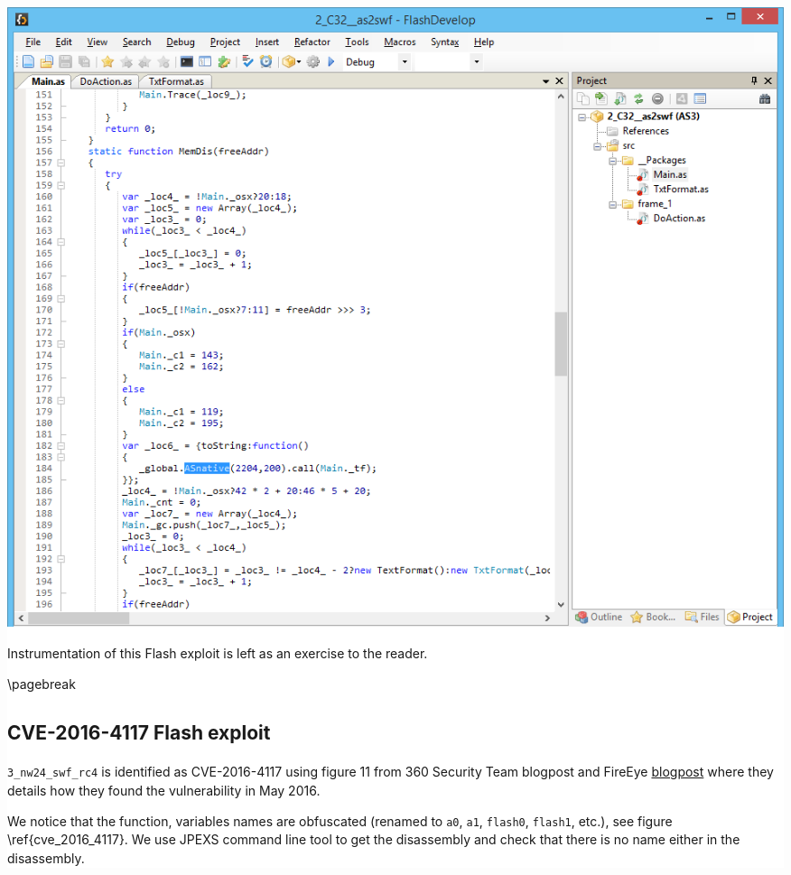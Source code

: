 ![2_C32__as2swf.swf\label{as2swf}](images/as2swf.png)

Instrumentation of this Flash exploit is left as an exercise to the reader.

\pagebreak

## CVE-2016-4117 Flash exploit

`3_nw24_swf_rc4` is identified as CVE-2016-4117 using figure 11 from 360 Security Team blogpost
and FireEye [blogpost](https://www.fireeye.com/blog/threat-research/2016/05/cve-2016-4117-flash-zero-day.html) 
where they details how they found the vulnerability in May 2016.

We notice that the function, variables names are obfuscated (renamed to `a0`, `a1`, `flash0`, 
`flash1`, etc.), see figure \ref{cve_2016_4117}. We use JPEXS command line tool to get the
disassembly and check that there is no name either in the disassembly.
